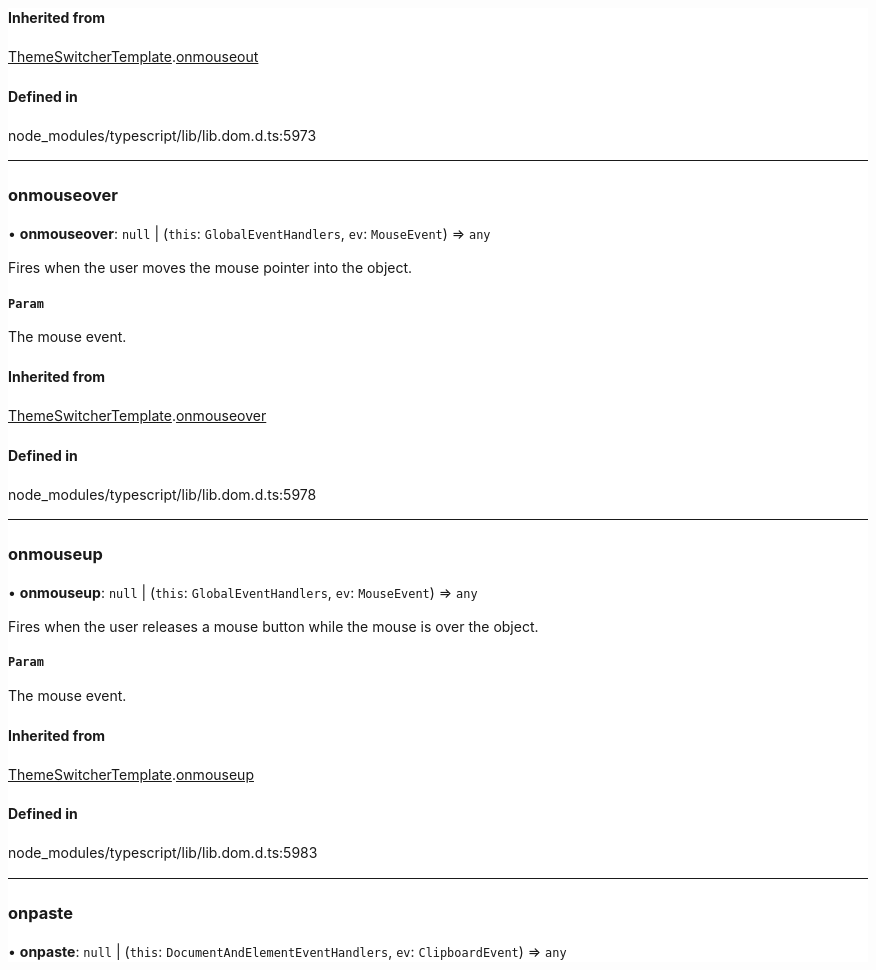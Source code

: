 #### Inherited from

[ThemeSwitcherTemplate](components_themeSwitcher_theme_switcher_template.ThemeSwitcherTemplate.md).[onmouseout](components_themeSwitcher_theme_switcher_template.ThemeSwitcherTemplate.md#onmouseout)

#### Defined in

node_modules/typescript/lib/lib.dom.d.ts:5973

___

### onmouseover

• **onmouseover**: ``null`` \| (`this`: `GlobalEventHandlers`, `ev`: `MouseEvent`) => `any`

Fires when the user moves the mouse pointer into the object.

**`Param`**

The mouse event.

#### Inherited from

[ThemeSwitcherTemplate](components_themeSwitcher_theme_switcher_template.ThemeSwitcherTemplate.md).[onmouseover](components_themeSwitcher_theme_switcher_template.ThemeSwitcherTemplate.md#onmouseover)

#### Defined in

node_modules/typescript/lib/lib.dom.d.ts:5978

___

### onmouseup

• **onmouseup**: ``null`` \| (`this`: `GlobalEventHandlers`, `ev`: `MouseEvent`) => `any`

Fires when the user releases a mouse button while the mouse is over the object.

**`Param`**

The mouse event.

#### Inherited from

[ThemeSwitcherTemplate](components_themeSwitcher_theme_switcher_template.ThemeSwitcherTemplate.md).[onmouseup](components_themeSwitcher_theme_switcher_template.ThemeSwitcherTemplate.md#onmouseup)

#### Defined in

node_modules/typescript/lib/lib.dom.d.ts:5983

___

### onpaste

• **onpaste**: ``null`` \| (`this`: `DocumentAndElementEventHandlers`, `ev`: `ClipboardEvent`) => `any`
